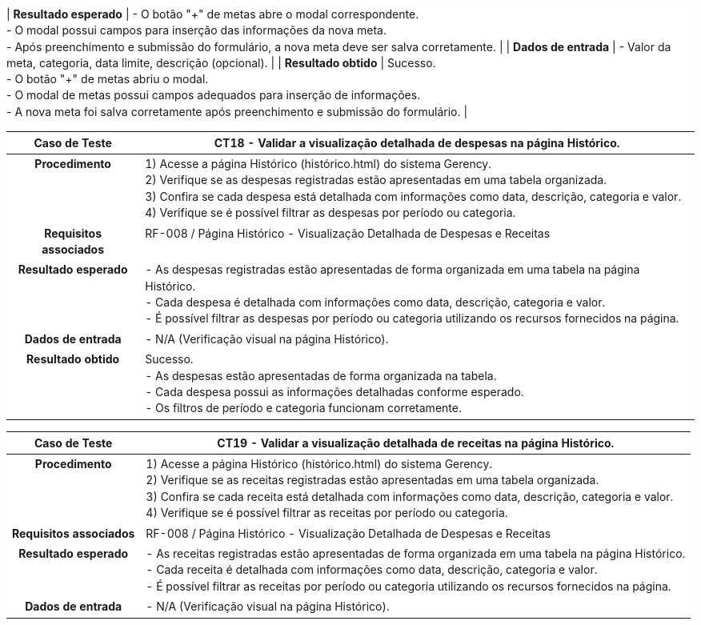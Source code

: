|  **Resultado esperado**   | - O botão "+" de metas abre o modal correspondente. <br> - O modal possui campos para inserção das informações da nova meta. <br> - Após preenchimento e submissão do formulário, a nova meta deve ser salva corretamente.                                                                                                                                            |
|   **Dados de entrada**    | - Valor da meta, categoria, data limite, descrição (opcional).                                                                                                                                                                                                                                                                                                        |
|   **Resultado obtido**    | Sucesso. <br> - O botão "+" de metas abriu o modal. <br> - O modal de metas possui campos adequados para inserção de informações. <br> - A nova meta foi salva corretamente após preenchimento e submissão do formulário.                                                                                                                                             |

|     **Caso de Teste**     | **CT18 - Validar a visualização detalhada de despesas na página Histórico.**                                                                                                                                                                                                                                                                      |
| :-----------------------: | ------------------------------------------------------------------------------------------------------------------------------------------------------------------------------------------------------------------------------------------------------------------------------------------------------------------------------------------------- |
|     **Procedimento**      | 1) Acesse a página Histórico (histórico.html) do sistema Gerency. <br> 2) Verifique se as despesas registradas estão apresentadas em uma tabela organizada. <br> 3) Confira se cada despesa está detalhada com informações como data, descrição, categoria e valor. <br> 4) Verifique se é possível filtrar as despesas por período ou categoria. |
| **Requisitos associados** | RF-008 / Página Histórico - Visualização Detalhada de Despesas e Receitas                                                                                                                                                                                                                                                                         |
|  **Resultado esperado**   | - As despesas registradas estão apresentadas de forma organizada em uma tabela na página Histórico. <br> - Cada despesa é detalhada com informações como data, descrição, categoria e valor. <br> - É possível filtrar as despesas por período ou categoria utilizando os recursos fornecidos na página.                                          |
|   **Dados de entrada**    | - N/A (Verificação visual na página Histórico).                                                                                                                                                                                                                                                                                                   |
|   **Resultado obtido**    | Sucesso. <br> - As despesas estão apresentadas de forma organizada na tabela. <br> - Cada despesa possui as informações detalhadas conforme esperado. <br> - Os filtros de período e categoria funcionam corretamente.                                                                                                                            |

|     **Caso de Teste**     | **CT19 - Validar a visualização detalhada de receitas na página Histórico.**                                                                                                                                                                                                                                                                      |
| :-----------------------: | ------------------------------------------------------------------------------------------------------------------------------------------------------------------------------------------------------------------------------------------------------------------------------------------------------------------------------------------------- |
|     **Procedimento**      | 1) Acesse a página Histórico (histórico.html) do sistema Gerency. <br> 2) Verifique se as receitas registradas estão apresentadas em uma tabela organizada. <br> 3) Confira se cada receita está detalhada com informações como data, descrição, categoria e valor. <br> 4) Verifique se é possível filtrar as receitas por período ou categoria. |
| **Requisitos associados** | RF-008 / Página Histórico - Visualização Detalhada de Despesas e Receitas                                                                                                                                                                                                                                                                         |
|  **Resultado esperado**   | - As receitas registradas estão apresentadas de forma organizada em uma tabela na página Histórico. <br> - Cada receita é detalhada com informações como data, descrição, categoria e valor. <br> - É possível filtrar as receitas por período ou categoria utilizando os recursos fornecidos na página.                                          |
|   **Dados de entrada**    | - N/A (Verificação visual na página Histórico).                                                                                                                                                                                                                                                                                                   |